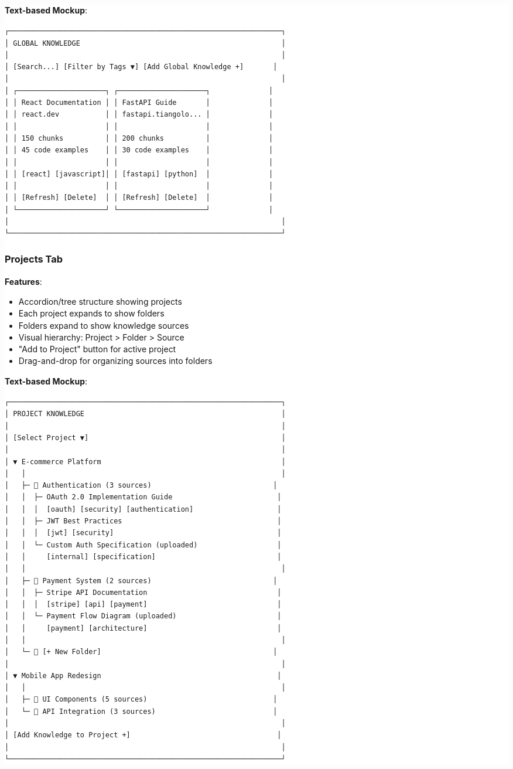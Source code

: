 **Text-based Mockup**:
```
┌─────────────────────────────────────────────────────────────────┐
│ GLOBAL KNOWLEDGE                                                │
│                                                                 │
│ [Search...] [Filter by Tags ▼] [Add Global Knowledge +]       │
│                                                                 │
│ ┌─────────────────────┐ ┌─────────────────────┐              │
│ │ React Documentation │ │ FastAPI Guide       │              │
│ │ react.dev           │ │ fastapi.tiangolo... │              │
│ │                     │ │                     │              │
│ │ 150 chunks          │ │ 200 chunks          │              │
│ │ 45 code examples    │ │ 30 code examples    │              │
│ │                     │ │                     │              │
│ │ [react] [javascript]│ │ [fastapi] [python]  │              │
│ │                     │ │                     │              │
│ │ [Refresh] [Delete]  │ │ [Refresh] [Delete]  │              │
│ └─────────────────────┘ └─────────────────────┘              │
│                                                                 │
└─────────────────────────────────────────────────────────────────┘
```

### Projects Tab

**Features**:
- Accordion/tree structure showing projects
- Each project expands to show folders
- Folders expand to show knowledge sources
- Visual hierarchy: Project > Folder > Source
- "Add to Project" button for active project
- Drag-and-drop for organizing sources into folders

**Text-based Mockup**:
```
┌─────────────────────────────────────────────────────────────────┐
│ PROJECT KNOWLEDGE                                               │
│                                                                 │
│ [Select Project ▼]                                              │
│                                                                 │
│ ▼ E-commerce Platform                                           │
│   │                                                             │
│   ├─ 📁 Authentication (3 sources)                             │
│   │  ├─ OAuth 2.0 Implementation Guide                         │
│   │  │  [oauth] [security] [authentication]                    │
│   │  ├─ JWT Best Practices                                     │
│   │  │  [jwt] [security]                                       │
│   │  └─ Custom Auth Specification (uploaded)                   │
│   │     [internal] [specification]                             │
│   │                                                             │
│   ├─ 📁 Payment System (2 sources)                             │
│   │  ├─ Stripe API Documentation                               │
│   │  │  [stripe] [api] [payment]                               │
│   │  └─ Payment Flow Diagram (uploaded)                        │
│   │     [payment] [architecture]                               │
│   │                                                             │
│   └─ 📁 [+ New Folder]                                         │
│                                                                 │
│ ▼ Mobile App Redesign                                          │
│   │                                                             │
│   ├─ 📁 UI Components (5 sources)                              │
│   └─ 📁 API Integration (3 sources)                            │
│                                                                 │
│ [Add Knowledge to Project +]                                   │
│                                                                 │
└─────────────────────────────────────────────────────────────────┘
```